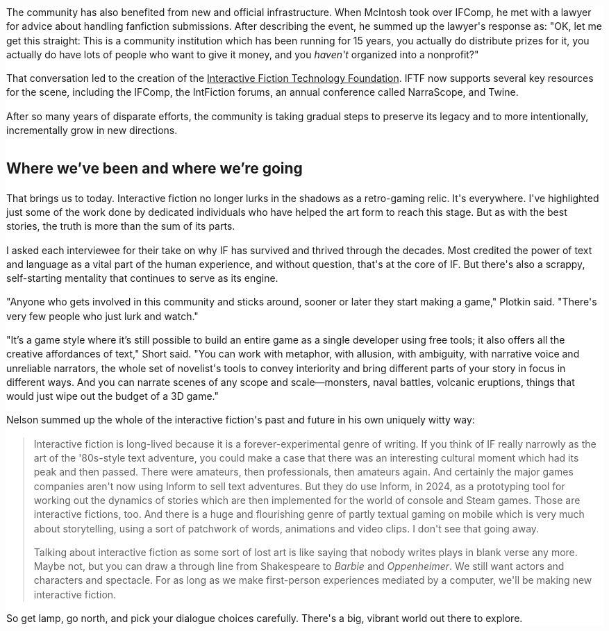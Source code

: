 The community has also benefited from new and official infrastructure. When McIntosh took over IFComp, he met with a lawyer for advice about handling fanfiction submissions. After describing the event, he summed up the lawyer's response as: "OK, let me get this straight: This is a community institution which has been running for 15 years, you actually do distribute prizes for it, you actually do have lots of people who want to give it money, and you _haven't_ organized into a nonprofit?"

That conversation led to the creation of the [Interactive Fiction Technology Foundation](https://iftechfoundation.org/). IFTF now supports several key resources for the scene, including the IFComp, the IntFiction forums, an annual conference called NarraScope, and Twine.

After so many years of disparate efforts, the community is taking gradual steps to preserve its legacy and to more intentionally, incrementally grow in new directions.

Where we’ve been and where we’re going
--------------------------------------

That brings us to today. Interactive fiction no longer lurks in the shadows as a retro-gaming relic. It's everywhere. I've highlighted just some of the work done by dedicated individuals who have helped the art form to reach this stage. But as with the best stories, the truth is more than the sum of its parts.

I asked each interviewee for their take on why IF has survived and thrived through the decades. Most credited the power of text and language as a vital part of the human experience, and without question, that's at the core of IF. But there's also a scrappy, self-starting mentality that continues to serve as its engine.

"Anyone who gets involved in this community and sticks around, sooner or later they start making a game," Plotkin said. "There's very few people who just lurk and watch."

"It’s a game style where it’s still possible to build an entire game as a single developer using free tools; it also offers all the creative affordances of text," Short said. "You can work with metaphor, with allusion, with ambiguity, with narrative voice and unreliable narrators, the whole set of novelist's tools to convey interiority and bring different parts of your story in focus in different ways. And you can narrate scenes of any scope and scale—monsters, naval battles, volcanic eruptions, things that would just wipe out the budget of a 3D game."

Nelson summed up the whole of the interactive fiction's past and future in his own uniquely witty way:

> Interactive fiction is long-lived because it is a forever-experimental genre of writing. If you think of IF really narrowly as the art of the '80s-style text adventure, you could make a case that there was an interesting cultural moment which had its peak and then passed. There were amateurs, then professionals, then amateurs again. And certainly the major games companies aren't now using Inform to sell text adventures. But they do use Inform, in 2024, as a prototyping tool for working out the dynamics of stories which are then implemented for the world of console and Steam games. Those are interactive fictions, too. And there is a huge and flourishing genre of partly textual gaming on mobile which is very much about storytelling, using a sort of patchwork of words, animations and video clips. I don't see that going away.
> 
> Talking about interactive fiction as some sort of lost art is like saying that nobody writes plays in blank verse any more. Maybe not, but you can draw a through line from Shakespeare to _Barbie_ and _Oppenheimer_. We still want actors and characters and spectacle. For as long as we make first-person experiences mediated by a computer, we'll be making new interactive fiction.

So get lamp, go north, and pick your dialogue choices carefully. There's a big, vibrant world out there to explore.